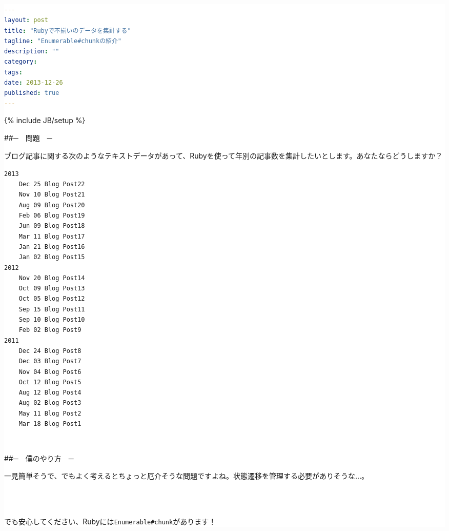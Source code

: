 ```yaml
---
layout: post
title: "Rubyで不揃いのデータを集計する"
tagline: "Enumerable#chunkの紹介"
description: ""
category: 
tags: 
date: 2013-12-26
published: true
---
```

{% include JB/setup %}

##─　問題　─

ブログ記事に関する次のようなテキストデータがあって、Rubyを使って年別の記事数を集計したいとします。あなたならどうしますか？

    2013
        Dec 25 Blog Post22
        Nov 10 Blog Post21
        Aug 09 Blog Post20
        Feb 06 Blog Post19
        Jun 09 Blog Post18
        Mar 11 Blog Post17
        Jan 21 Blog Post16
        Jan 02 Blog Post15
    2012
        Nov 20 Blog Post14
        Oct 09 Blog Post13
        Oct 05 Blog Post12
        Sep 15 Blog Post11
        Sep 10 Blog Post10
        Feb 02 Blog Post9
    2011
        Dec 24 Blog Post8
        Dec 03 Blog Post7
        Nov 04 Blog Post6
        Oct 12 Blog Post5
        Aug 12 Blog Post4
        Aug 02 Blog Post3
        May 11 Blog Post2
        Mar 18 Blog Post1

<br/>


##─　僕のやり方　─

一見簡単そうで、でもよく考えるとちょっと厄介そうな問題ですよね。状態遷移を管理する必要がありそうな...。

<br/>
<br/>

でも安心してください、Rubyには`Enumerable#chunk`があります！
